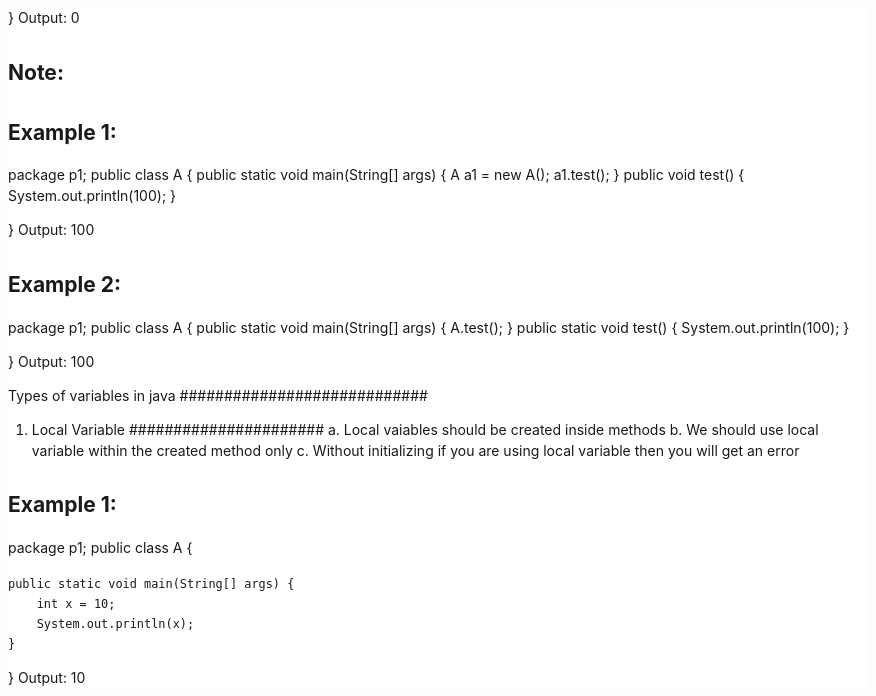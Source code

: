 }
Output:
0

Note:
------
Example 1:
-----------
package p1;
public class A {
	public static void main(String[] args) {
		A a1 = new A();
		a1.test();
	}
	public void test() {
		System.out.println(100);
	}
	
}
Output:
100

Example 2:
---------
package p1;
public class A {
	public static void main(String[] args) {
		A.test();
	}
	public static void test() {
		System.out.println(100);
	}
	
}
Output:
100

Types of variables in java
############################

1. Local Variable
######################
a. Local vaiables should be created inside methods
b. We should use local variable within the created method only
c. Without initializing if you are using local variable then you will get an error

Example 1:
------------
package p1;
public class A {
	
	public static void main(String[] args) {
		int x = 10;
		System.out.println(x);
	}
}
Output:
10
